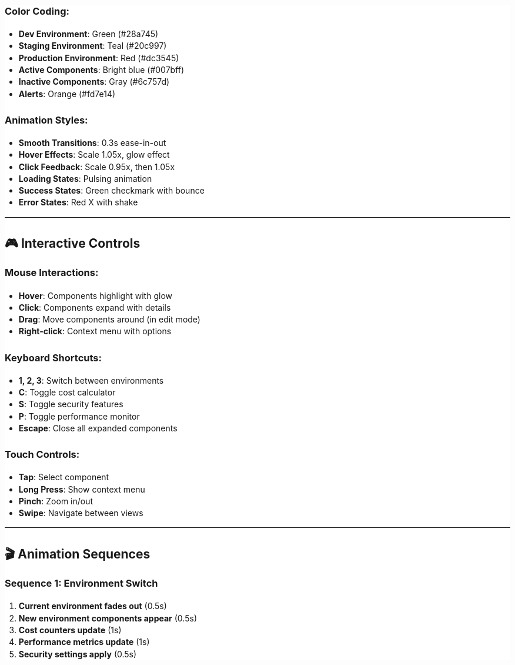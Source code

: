 ### **Color Coding:**
- **Dev Environment**: Green (#28a745)
- **Staging Environment**: Teal (#20c997)
- **Production Environment**: Red (#dc3545)
- **Active Components**: Bright blue (#007bff)
- **Inactive Components**: Gray (#6c757d)
- **Alerts**: Orange (#fd7e14)

### **Animation Styles:**
- **Smooth Transitions**: 0.3s ease-in-out
- **Hover Effects**: Scale 1.05x, glow effect
- **Click Feedback**: Scale 0.95x, then 1.05x
- **Loading States**: Pulsing animation
- **Success States**: Green checkmark with bounce
- **Error States**: Red X with shake

---

## 🎮 **Interactive Controls**

### **Mouse Interactions:**
- **Hover**: Components highlight with glow
- **Click**: Components expand with details
- **Drag**: Move components around (in edit mode)
- **Right-click**: Context menu with options

### **Keyboard Shortcuts:**
- **1, 2, 3**: Switch between environments
- **C**: Toggle cost calculator
- **S**: Toggle security features
- **P**: Toggle performance monitor
- **Escape**: Close all expanded components

### **Touch Controls:**
- **Tap**: Select component
- **Long Press**: Show context menu
- **Pinch**: Zoom in/out
- **Swipe**: Navigate between views

---

## 🎬 **Animation Sequences**

### **Sequence 1: Environment Switch**
1. **Current environment fades out** (0.5s)
2. **New environment components appear** (0.5s)
3. **Cost counters update** (1s)
4. **Performance metrics update** (1s)
5. **Security settings apply** (0.5s)

